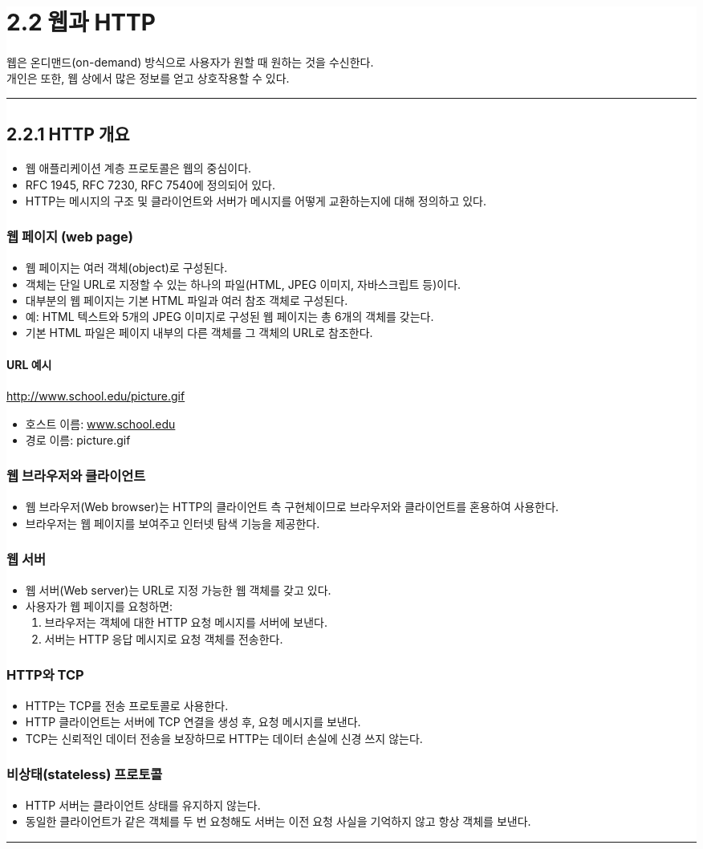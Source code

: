 # 2.2 웹과 HTTP

웹은 온디맨드(on-demand) 방식으로 사용자가 원할 때 원하는 것을 수신한다.  
개인은 또한, 웹 상에서 많은 정보를 얻고 상호작용할 수 있다.

---

## 2.2.1 HTTP 개요

- 웹 애플리케이션 계층 프로토콜은 웹의 중심이다.  
- RFC 1945, RFC 7230, RFC 7540에 정의되어 있다.  
- HTTP는 메시지의 구조 및 클라이언트와 서버가 메시지를 어떻게 교환하는지에 대해 정의하고 있다.

### 웹 페이지 (web page)

- 웹 페이지는 여러 객체(object)로 구성된다.  
- 객체는 단일 URL로 지정할 수 있는 하나의 파일(HTML, JPEG 이미지, 자바스크립트 등)이다.  
- 대부분의 웹 페이지는 기본 HTML 파일과 여러 참조 객체로 구성된다.  
- 예: HTML 텍스트와 5개의 JPEG 이미지로 구성된 웹 페이지는 총 6개의 객체를 갖는다.  
- 기본 HTML 파일은 페이지 내부의 다른 객체를 그 객체의 URL로 참조한다.

#### URL 예시

http://www.school.edu/picture.gif


- 호스트 이름: www.school.edu  
- 경로 이름: picture.gif

### 웹 브라우저와 클라이언트

- 웹 브라우저(Web browser)는 HTTP의 클라이언트 측 구현체이므로 브라우저와 클라이언트를 혼용하여 사용한다.  
- 브라우저는 웹 페이지를 보여주고 인터넷 탐색 기능을 제공한다.

### 웹 서버

- 웹 서버(Web server)는 URL로 지정 가능한 웹 객체를 갖고 있다.  
- 사용자가 웹 페이지를 요청하면:  
  1. 브라우저는 객체에 대한 HTTP 요청 메시지를 서버에 보낸다.  
  2. 서버는 HTTP 응답 메시지로 요청 객체를 전송한다.

### HTTP와 TCP

- HTTP는 TCP를 전송 프로토콜로 사용한다.  
- HTTP 클라이언트는 서버에 TCP 연결을 생성 후, 요청 메시지를 보낸다.  
- TCP는 신뢰적인 데이터 전송을 보장하므로 HTTP는 데이터 손실에 신경 쓰지 않는다.

### 비상태(stateless) 프로토콜

- HTTP 서버는 클라이언트 상태를 유지하지 않는다.  
- 동일한 클라이언트가 같은 객체를 두 번 요청해도 서버는 이전 요청 사실을 기억하지 않고 항상 객체를 보낸다.

---
